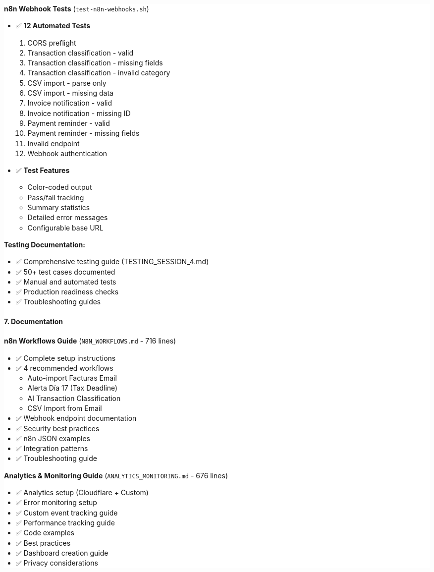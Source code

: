 **n8n Webhook Tests** (`test-n8n-webhooks.sh`)
- ✅ **12 Automated Tests**
  1. CORS preflight
  2. Transaction classification - valid
  3. Transaction classification - missing fields
  4. Transaction classification - invalid category
  5. CSV import - parse only
  6. CSV import - missing data
  7. Invoice notification - valid
  8. Invoice notification - missing ID
  9. Payment reminder - valid
  10. Payment reminder - missing fields
  11. Invalid endpoint
  12. Webhook authentication
  
- ✅ **Test Features**
  - Color-coded output
  - Pass/fail tracking
  - Summary statistics
  - Detailed error messages
  - Configurable base URL

**Testing Documentation:**
- ✅ Comprehensive testing guide (TESTING_SESSION_4.md)
- ✅ 50+ test cases documented
- ✅ Manual and automated tests
- ✅ Production readiness checks
- ✅ Troubleshooting guides

#### 7. Documentation

**n8n Workflows Guide** (`N8N_WORKFLOWS.md` - 716 lines)
- ✅ Complete setup instructions
- ✅ 4 recommended workflows
  - Auto-import Facturas Email
  - Alerta Día 17 (Tax Deadline)
  - AI Transaction Classification
  - CSV Import from Email
- ✅ Webhook endpoint documentation
- ✅ Security best practices
- ✅ n8n JSON examples
- ✅ Integration patterns
- ✅ Troubleshooting guide

**Analytics & Monitoring Guide** (`ANALYTICS_MONITORING.md` - 676 lines)
- ✅ Analytics setup (Cloudflare + Custom)
- ✅ Error monitoring setup
- ✅ Custom event tracking guide
- ✅ Performance tracking guide
- ✅ Code examples
- ✅ Best practices
- ✅ Dashboard creation guide
- ✅ Privacy considerations
